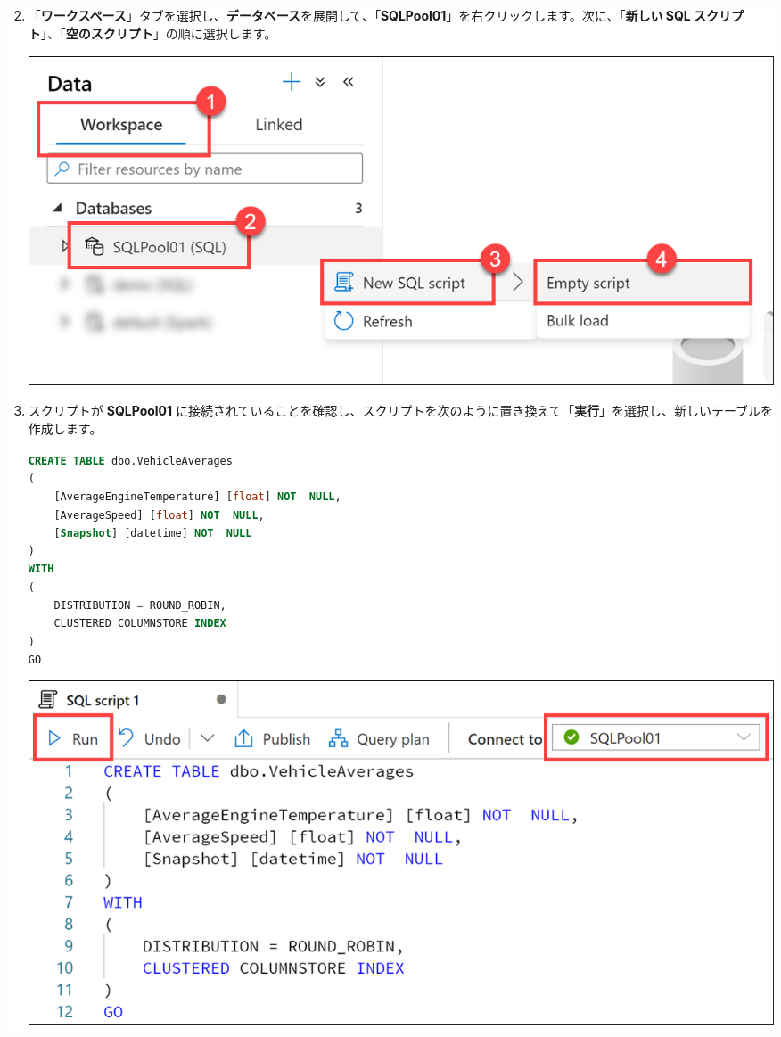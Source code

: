 2. 「**ワークスペース**」タブを選択し、**データベース**を展開して、「**SQLPool01**」を右クリックします。次に、「**新しい SQL スクリプト**」、「**空のスクリプト**」の順に選択します。

    ![「新しい SQL スクリプト」オプションが SQLPool01 コンテキスト メニューで強調表示されています。](images/synapse-new-script.png "New SQL script")

3. スクリプトが **SQLPool01** に接続されていることを確認し、スクリプトを次のように置き換えて「**実行**」を選択し、新しいテーブルを作成します。

    ```sql
    CREATE TABLE dbo.VehicleAverages
    ( 
        [AverageEngineTemperature] [float] NOT  NULL,
        [AverageSpeed] [float] NOT  NULL,
        [Snapshot] [datetime] NOT  NULL
    )
    WITH
    (
        DISTRIBUTION = ROUND_ROBIN,
        CLUSTERED COLUMNSTORE INDEX
    )
    GO
    ```

    ![スクリプトが表示されます。](images/synapse-new-table-script.png "New table script")
